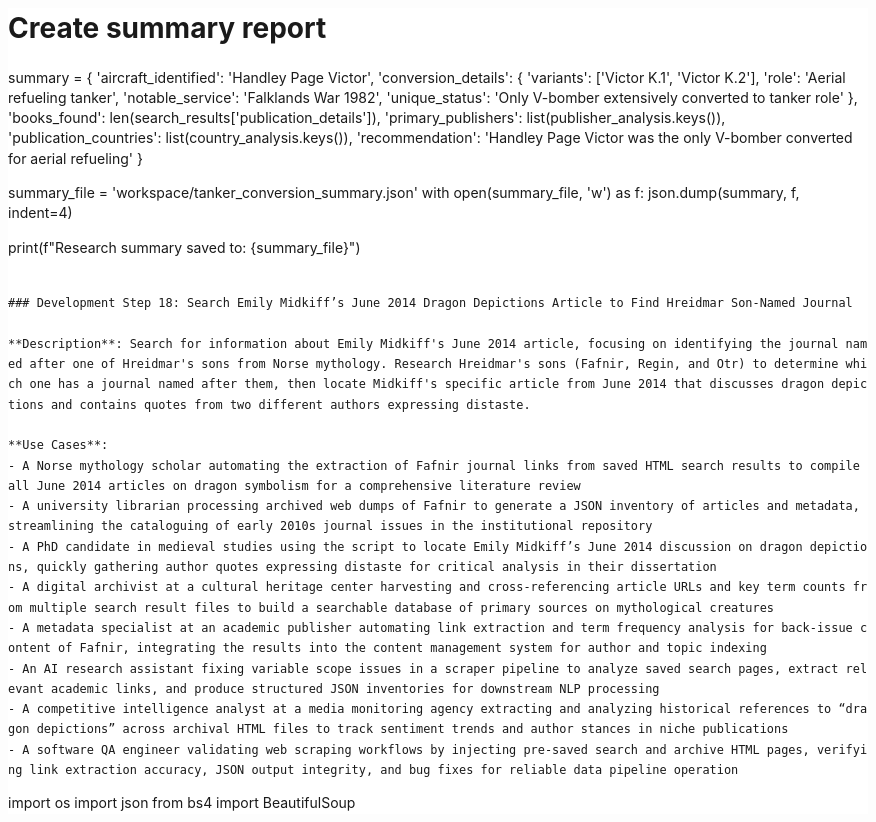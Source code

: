 # Create summary report
summary = {
    'aircraft_identified': 'Handley Page Victor',
    'conversion_details': {
        'variants': ['Victor K.1', 'Victor K.2'],
        'role': 'Aerial refueling tanker',
        'notable_service': 'Falklands War 1982',
        'unique_status': 'Only V-bomber extensively converted to tanker role'
    },
    'books_found': len(search_results['publication_details']),
    'primary_publishers': list(publisher_analysis.keys()),
    'publication_countries': list(country_analysis.keys()),
    'recommendation': 'Handley Page Victor was the only V-bomber converted for aerial refueling'
}

summary_file = 'workspace/tanker_conversion_summary.json'
with open(summary_file, 'w') as f:
    json.dump(summary, f, indent=4)

print(f"Research summary saved to: {summary_file}")
```

### Development Step 18: Search Emily Midkiff’s June 2014 Dragon Depictions Article to Find Hreidmar Son-Named Journal

**Description**: Search for information about Emily Midkiff's June 2014 article, focusing on identifying the journal named after one of Hreidmar's sons from Norse mythology. Research Hreidmar's sons (Fafnir, Regin, and Otr) to determine which one has a journal named after them, then locate Midkiff's specific article from June 2014 that discusses dragon depictions and contains quotes from two different authors expressing distaste.

**Use Cases**:
- A Norse mythology scholar automating the extraction of Fafnir journal links from saved HTML search results to compile all June 2014 articles on dragon symbolism for a comprehensive literature review
- A university librarian processing archived web dumps of Fafnir to generate a JSON inventory of articles and metadata, streamlining the cataloguing of early 2010s journal issues in the institutional repository
- A PhD candidate in medieval studies using the script to locate Emily Midkiff’s June 2014 discussion on dragon depictions, quickly gathering author quotes expressing distaste for critical analysis in their dissertation
- A digital archivist at a cultural heritage center harvesting and cross‐referencing article URLs and key term counts from multiple search result files to build a searchable database of primary sources on mythological creatures
- A metadata specialist at an academic publisher automating link extraction and term frequency analysis for back‐issue content of Fafnir, integrating the results into the content management system for author and topic indexing
- An AI research assistant fixing variable scope issues in a scraper pipeline to analyze saved search pages, extract relevant academic links, and produce structured JSON inventories for downstream NLP processing
- A competitive intelligence analyst at a media monitoring agency extracting and analyzing historical references to “dragon depictions” across archival HTML files to track sentiment trends and author stances in niche publications
- A software QA engineer validating web scraping workflows by injecting pre-saved search and archive HTML pages, verifying link extraction accuracy, JSON output integrity, and bug fixes for reliable data pipeline operation

```
import os
import json
from bs4 import BeautifulSoup
